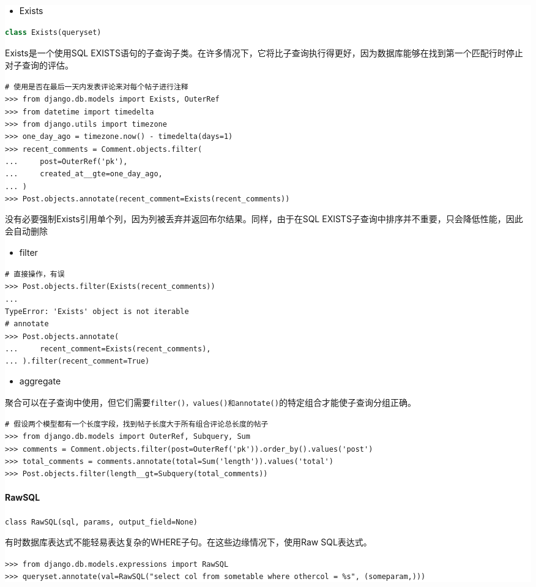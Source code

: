 - Exists

```python
class Exists(queryset)
```

Exists是一个使用SQL EXISTS语句的子查询子类。在许多情况下，它将比子查询执行得更好，因为数据库能够在找到第一个匹配行时停止对子查询的评估。

```shell
# 使用是否在最后一天内发表评论来对每个帖子进行注释
>>> from django.db.models import Exists, OuterRef
>>> from datetime import timedelta
>>> from django.utils import timezone
>>> one_day_ago = timezone.now() - timedelta(days=1)
>>> recent_comments = Comment.objects.filter(
...     post=OuterRef('pk'),
...     created_at__gte=one_day_ago,
... )
>>> Post.objects.annotate(recent_comment=Exists(recent_comments))
```

没有必要强制Exists引用单个列，因为列被丢弃并返回布尔结果。同样，由于在SQL EXISTS子查询中排序并不重要，只会降低性能，因此会自动删除

- filter

```shell
# 直接操作，有误
>>> Post.objects.filter(Exists(recent_comments))
...
TypeError: 'Exists' object is not iterable
# annotate
>>> Post.objects.annotate(
...     recent_comment=Exists(recent_comments),
... ).filter(recent_comment=True)
```

- aggregate

聚合可以在子查询中使用，但它们需要`filter()，values()和annotate()`的特定组合才能使子查询分组正确。

```shell
# 假设两个模型都有一个长度字段，找到帖子长度大于所有组合评论总长度的帖子
>>> from django.db.models import OuterRef, Subquery, Sum
>>> comments = Comment.objects.filter(post=OuterRef('pk')).order_by().values('post')
>>> total_comments = comments.annotate(total=Sum('length')).values('total')
>>> Post.objects.filter(length__gt=Subquery(total_comments))
```

#### RawSQL

```
class RawSQL(sql, params, output_field=None)
```

有时数据库表达式不能轻易表达复杂的WHERE子句。在这些边缘情况下，使用Raw SQL表达式。

```shell
>>> from django.db.models.expressions import RawSQL
>>> queryset.annotate(val=RawSQL("select col from sometable where othercol = %s", (someparam,)))
```
